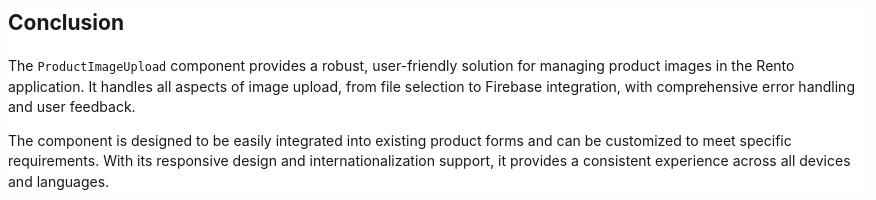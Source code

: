 ## Conclusion

The `ProductImageUpload` component provides a robust, user-friendly solution for managing product images in the Rento application. It handles all aspects of image upload, from file selection to Firebase integration, with comprehensive error handling and user feedback.

The component is designed to be easily integrated into existing product forms and can be customized to meet specific requirements. With its responsive design and internationalization support, it provides a consistent experience across all devices and languages. 